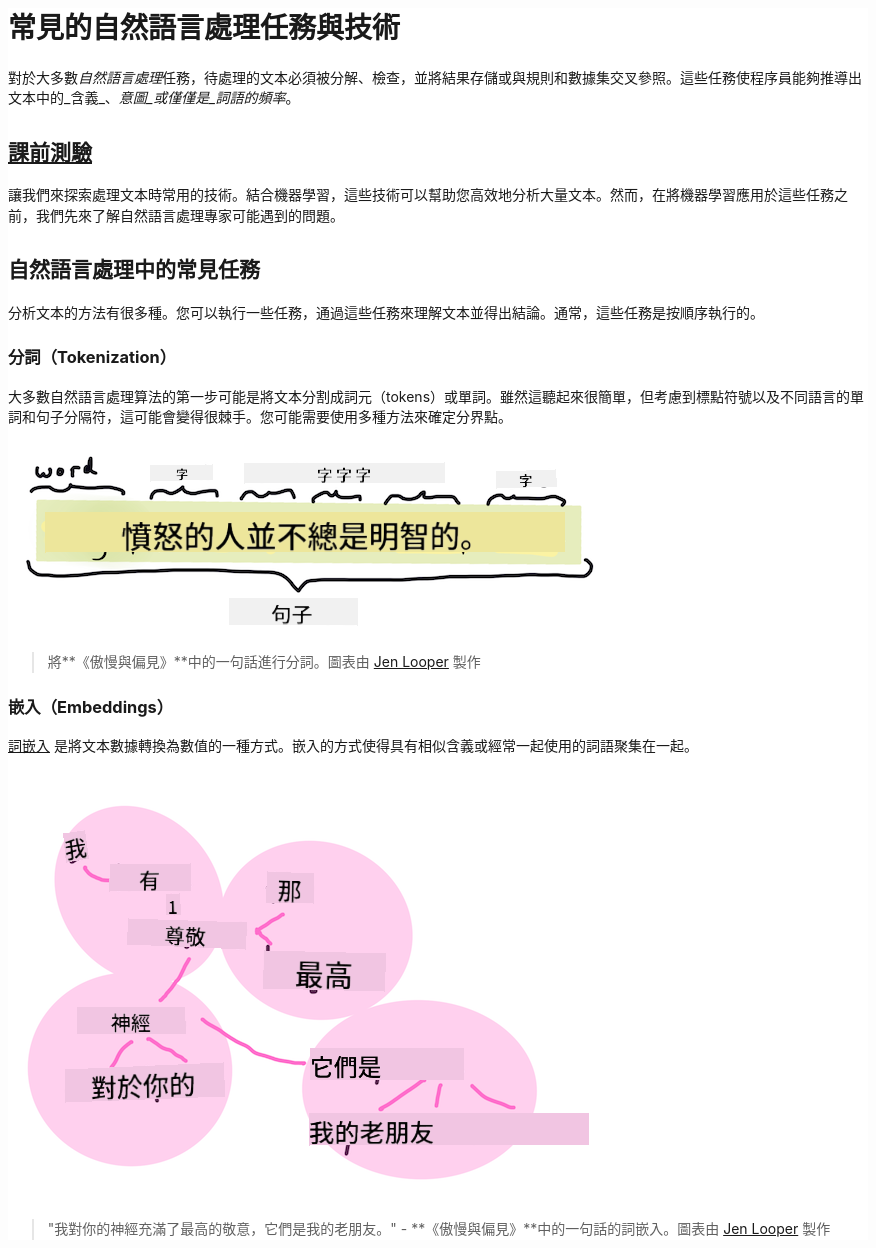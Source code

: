 
# 常見的自然語言處理任務與技術

對於大多數*自然語言處理*任務，待處理的文本必須被分解、檢查，並將結果存儲或與規則和數據集交叉參照。這些任務使程序員能夠推導出文本中的_含義_、_意圖_或僅僅是_詞語的頻率_。

## [課前測驗](https://gray-sand-07a10f403.1.azurestaticapps.net/quiz/33/)

讓我們來探索處理文本時常用的技術。結合機器學習，這些技術可以幫助您高效地分析大量文本。然而，在將機器學習應用於這些任務之前，我們先來了解自然語言處理專家可能遇到的問題。

## 自然語言處理中的常見任務

分析文本的方法有很多種。您可以執行一些任務，通過這些任務來理解文本並得出結論。通常，這些任務是按順序執行的。

### 分詞（Tokenization）

大多數自然語言處理算法的第一步可能是將文本分割成詞元（tokens）或單詞。雖然這聽起來很簡單，但考慮到標點符號以及不同語言的單詞和句子分隔符，這可能會變得很棘手。您可能需要使用多種方法來確定分界點。

![分詞](../../../../translated_images/tokenization.1641a160c66cd2d93d4524e8114e93158a9ce0eba3ecf117bae318e8a6ad3487.tw.png)
> 將**《傲慢與偏見》**中的一句話進行分詞。圖表由 [Jen Looper](https://twitter.com/jenlooper) 製作

### 嵌入（Embeddings）

[詞嵌入](https://wikipedia.org/wiki/Word_embedding) 是將文本數據轉換為數值的一種方式。嵌入的方式使得具有相似含義或經常一起使用的詞語聚集在一起。

![詞嵌入](../../../../translated_images/embedding.2cf8953c4b3101d188c2f61a5de5b6f53caaa5ad4ed99236d42bc3b6bd6a1fe2.tw.png)
> "我對你的神經充滿了最高的敬意，它們是我的老朋友。" - **《傲慢與偏見》**中的一句話的詞嵌入。圖表由 [Jen Looper](https://twitter.com/jenlooper) 製作
